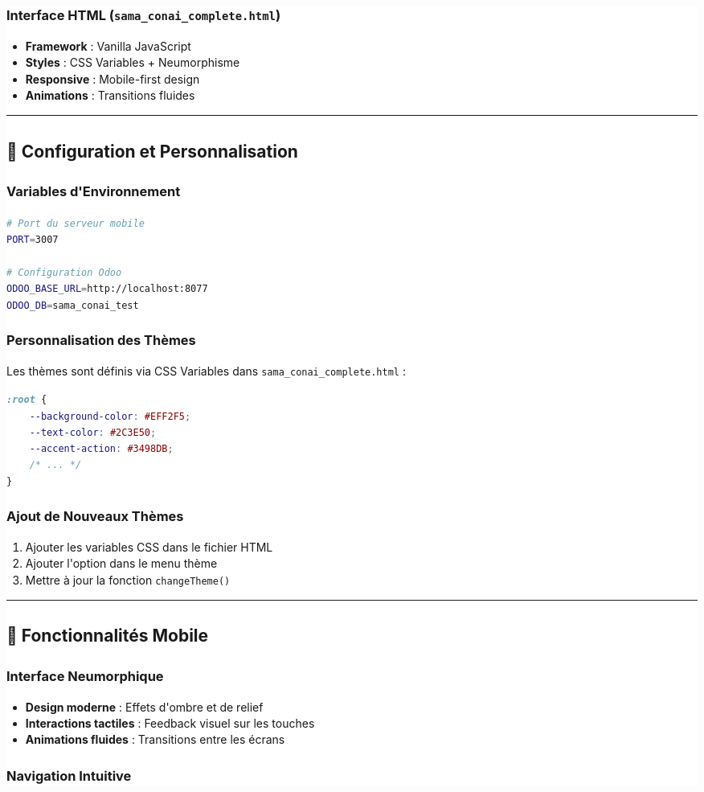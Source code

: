 ### Interface HTML (`sama_conai_complete.html`)

- **Framework** : Vanilla JavaScript
- **Styles** : CSS Variables + Neumorphisme
- **Responsive** : Mobile-first design
- **Animations** : Transitions fluides

---

## 🔧 Configuration et Personnalisation

### Variables d'Environnement

```bash
# Port du serveur mobile
PORT=3007

# Configuration Odoo
ODOO_BASE_URL=http://localhost:8077
ODOO_DB=sama_conai_test
```

### Personnalisation des Thèmes

Les thèmes sont définis via CSS Variables dans `sama_conai_complete.html` :

```css
:root {
    --background-color: #EFF2F5;
    --text-color: #2C3E50;
    --accent-action: #3498DB;
    /* ... */
}
```

### Ajout de Nouveaux Thèmes

1. Ajouter les variables CSS dans le fichier HTML
2. Ajouter l'option dans le menu thème
3. Mettre à jour la fonction `changeTheme()`

---

## 📱 Fonctionnalités Mobile

### Interface Neumorphique

- **Design moderne** : Effets d'ombre et de relief
- **Interactions tactiles** : Feedback visuel sur les touches
- **Animations fluides** : Transitions entre les écrans

### Navigation Intuitive
